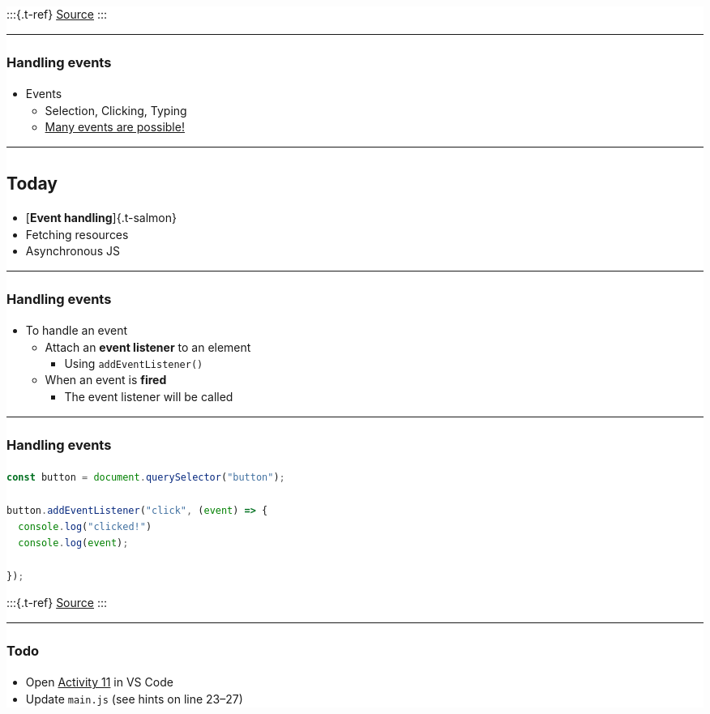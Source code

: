 
:::{.t-ref}
[Source](https://developer.mozilla.org/en-US/docs/Learn_web_development/Core/Scripting/Object_basics)
:::

---

### Handling events
* Events
    * Selection, Clicking, Typing
    * [Many events are possible!](https://developer.mozilla.org/en-US/docs/Web/API/Document_Object_Model/Events#event_index)

---

## Today

* [**Event handling**]{.t-salmon}
* Fetching resources
* Asynchronous JS

---



### Handling events
* To handle an event
    * Attach an **event listener** to an element
        * Using `addEventListener()`
    * When an event is **fired**
        * The event listener will be called

---

### Handling events

```js
const button = document.querySelector("button");

button.addEventListener("click", (event) => {
  console.log("clicked!")
  console.log(event);

});
```

:::{.t-ref}
[Source](https://developer.mozilla.org/en-US/docs/Learn_web_development/Core/Scripting/Events)
:::

---

### Todo
* Open [Activity 11](https://github.com/hcdd-340/Activity-Fall-2025/archive/refs/tags/activity-11.0.zip) in VS Code
* Update `main.js` (see hints on line 23–27)
